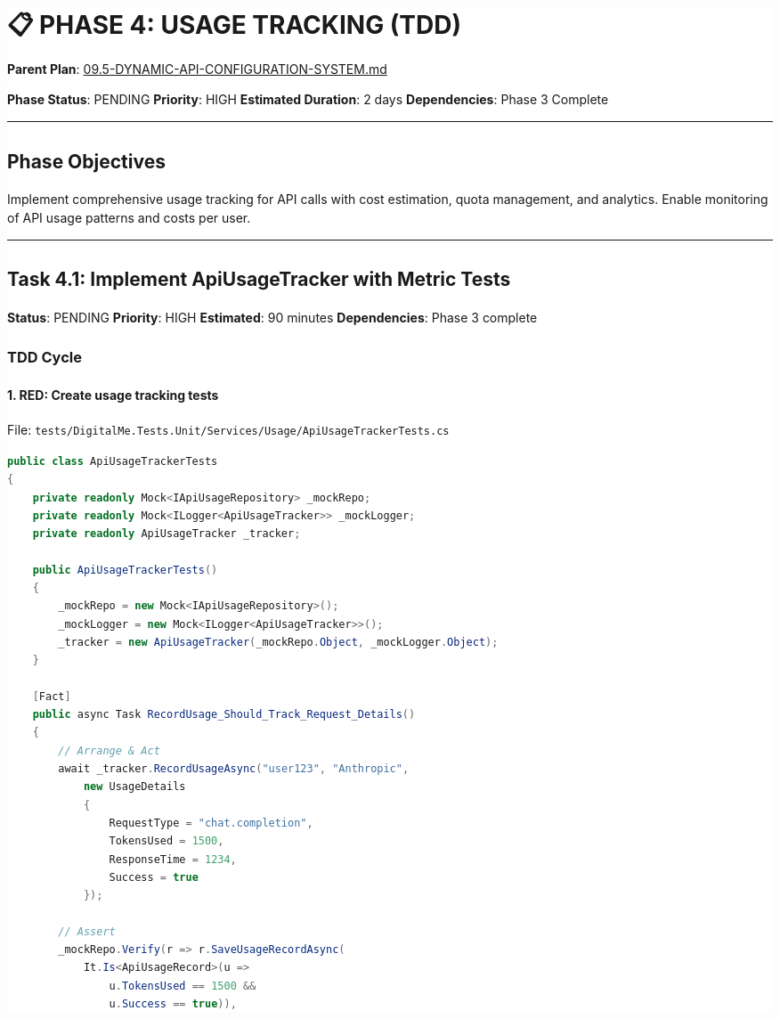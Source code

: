 # 📋 PHASE 4: USAGE TRACKING (TDD)

**Parent Plan**: [09.5-DYNAMIC-API-CONFIGURATION-SYSTEM.md](../09.5-DYNAMIC-API-CONFIGURATION-SYSTEM.md)

**Phase Status**: PENDING
**Priority**: HIGH
**Estimated Duration**: 2 days
**Dependencies**: Phase 3 Complete

---

## Phase Objectives

Implement comprehensive usage tracking for API calls with cost estimation, quota management, and analytics. Enable monitoring of API usage patterns and costs per user.

---

## Task 4.1: Implement ApiUsageTracker with Metric Tests

**Status**: PENDING
**Priority**: HIGH
**Estimated**: 90 minutes
**Dependencies**: Phase 3 complete

### TDD Cycle

#### 1. RED: Create usage tracking tests
File: `tests/DigitalMe.Tests.Unit/Services/Usage/ApiUsageTrackerTests.cs`

```csharp
public class ApiUsageTrackerTests
{
    private readonly Mock<IApiUsageRepository> _mockRepo;
    private readonly Mock<ILogger<ApiUsageTracker>> _mockLogger;
    private readonly ApiUsageTracker _tracker;

    public ApiUsageTrackerTests()
    {
        _mockRepo = new Mock<IApiUsageRepository>();
        _mockLogger = new Mock<ILogger<ApiUsageTracker>>();
        _tracker = new ApiUsageTracker(_mockRepo.Object, _mockLogger.Object);
    }

    [Fact]
    public async Task RecordUsage_Should_Track_Request_Details()
    {
        // Arrange & Act
        await _tracker.RecordUsageAsync("user123", "Anthropic",
            new UsageDetails
            {
                RequestType = "chat.completion",
                TokensUsed = 1500,
                ResponseTime = 1234,
                Success = true
            });

        // Assert
        _mockRepo.Verify(r => r.SaveUsageRecordAsync(
            It.Is<ApiUsageRecord>(u =>
                u.TokensUsed == 1500 &&
                u.Success == true)),
```